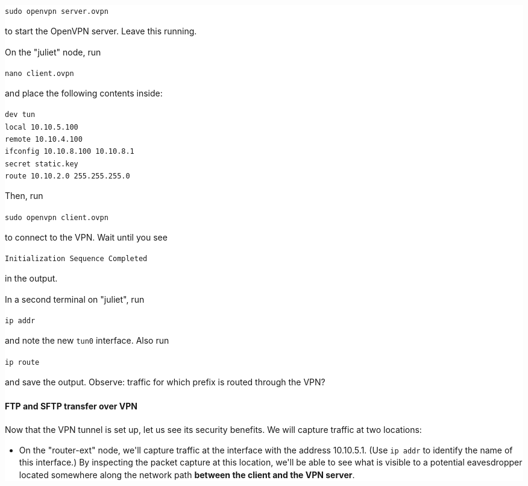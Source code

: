 ```
sudo openvpn server.ovpn  
```

to start the OpenVPN server. Leave this running.


On the "juliet" node, run

```
nano client.ovpn
```

and place the following contents inside:

```
dev tun
local 10.10.5.100
remote 10.10.4.100
ifconfig 10.10.8.100 10.10.8.1
secret static.key
route 10.10.2.0 255.255.255.0
```


Then, run

```
sudo openvpn client.ovpn  
```

to connect to the VPN. Wait until you see


```
Initialization Sequence Completed
```

in the output.

In a second terminal on "juliet", run

```
ip addr
```

and note the new `tun0` interface. Also run


```
ip route
```

and save the output. Observe: traffic for which prefix is routed through the VPN?

#### FTP and SFTP transfer over VPN

Now that the VPN tunnel is set up, let us see its security benefits. We will capture traffic at two locations:

* On the "router-ext" node, we'll capture traffic at the interface with the address 10.10.5.1. (Use `ip addr` to identify the name of this interface.) By inspecting the packet capture at this location, we'll be able to see what is visible to a potential eavesdropper located somewhere along the network path **between the client and the VPN server**.
